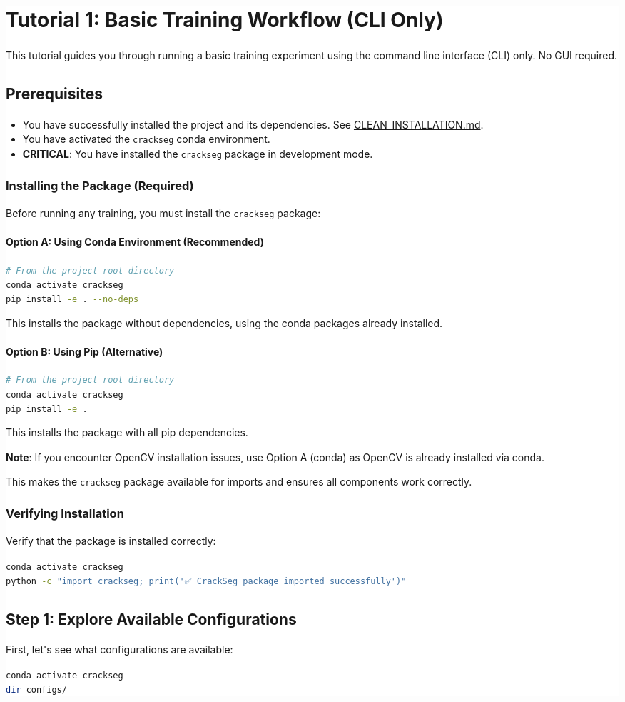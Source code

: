 # Tutorial 1: Basic Training Workflow (CLI Only)

This tutorial guides you through running a basic training experiment using the command line
interface (CLI) only. No GUI required.

## Prerequisites

- You have successfully installed the project and its dependencies. See
  [CLEAN_INSTALLATION.md](../../guides/workflows/CLEAN_INSTALLATION.md).
- You have activated the `crackseg` conda environment.
- **CRITICAL**: You have installed the `crackseg` package in development mode.

### Installing the Package (Required)

Before running any training, you must install the `crackseg` package:

#### Option A: Using Conda Environment (Recommended)

```bash
# From the project root directory
conda activate crackseg
pip install -e . --no-deps
```

This installs the package without dependencies, using the conda packages already installed.

#### Option B: Using Pip (Alternative)

```bash
# From the project root directory
conda activate crackseg
pip install -e .
```

This installs the package with all pip dependencies.

**Note**: If you encounter OpenCV installation issues, use Option A (conda) as OpenCV is already
installed via conda.

This makes the `crackseg` package available for imports and ensures all components work correctly.

### Verifying Installation

Verify that the package is installed correctly:

```bash
conda activate crackseg
python -c "import crackseg; print('✅ CrackSeg package imported successfully')"
```

## Step 1: Explore Available Configurations

First, let's see what configurations are available:

```bash
conda activate crackseg
dir configs/
```
